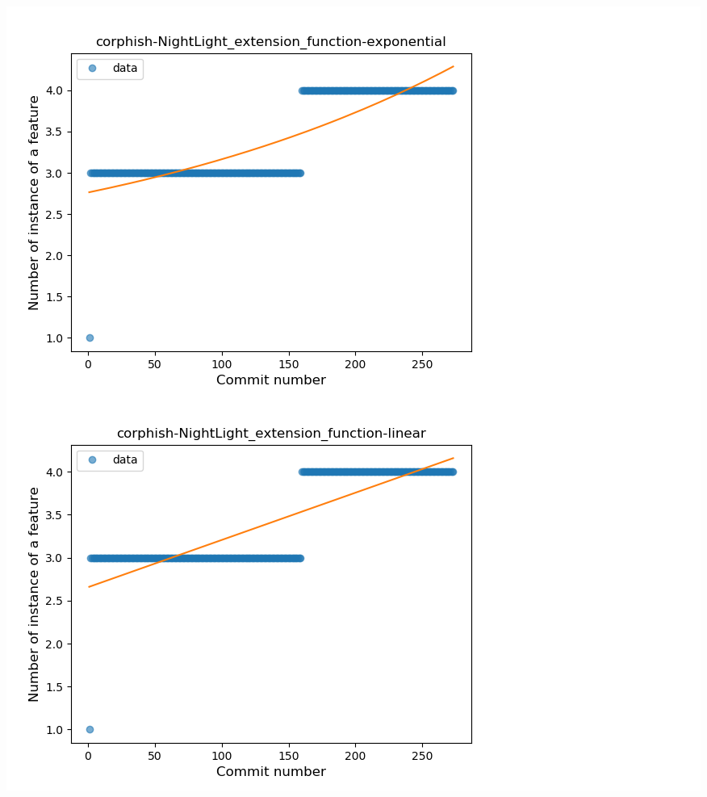 ![corphish-NightLight T4](../plots/corphish-NightLight_extension_function_T4.png)
![corphish-NightLight T1](../plots/corphish-NightLight_extension_function_T1.png)